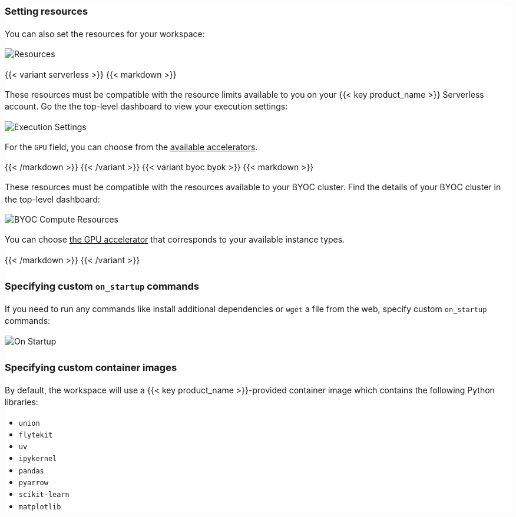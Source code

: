 
### Setting resources

You can also set the resources for your workspace:

![Resources](/_static/images/user-guide/core-concepts/workspaces/setting-resources.png)

{{< variant serverless >}}
{{< markdown >}}

These resources must be compatible with the resource limits available to you
on your {{< key product_name >}} Serverless account. Go the the top-level dashboard to view your
execution settings:

![Execution Settings](/_static/images/user-guide/core-concepts/workspaces/serverless-execution-settings.png)

For the `GPU` field, you can choose from the [available accelerators](../tasks/task-hardware-environment/accelerators/).

{{< /markdown >}}
{{< /variant >}}
{{< variant byoc byok >}}
{{< markdown >}}

These resources must be compatible with the resources available to your BYOC
cluster. Find the details of your BYOC cluster in the top-level dashboard:

![BYOC Compute Resources](/_static/images/user-guide/core-concepts/workspaces/byoc-compute-resources.png)

You can choose [the GPU accelerator](../tasks/task-hardware-environment/accelerators.md) that corresponds to your available instance types.

{{< /markdown >}}
{{< /variant >}}


### Specifying custom `on_startup` commands

If you need to run any commands like install additional dependencies or `wget`
a file from the web, specify custom `on_startup` commands:

![On Startup](/_static/images/user-guide/core-concepts/workspaces/customize-onstartup.png)

### Specifying custom container images

By default, the workspace will use a {{< key product_name >}}-provided container image which contains
the following Python libraries:

* `union`
* `flytekit`
* `uv`
* `ipykernel`
* `pandas`
* `pyarrow`
* `scikit-learn`
* `matplotlib`

